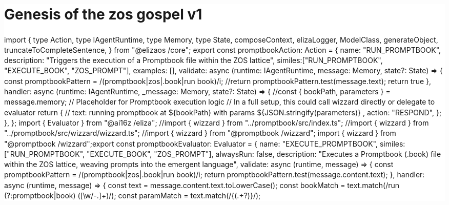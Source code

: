 # Genesis of the zos gospel v1

import {
  type Action,
  type IAgentRuntime,
  type Memory,
  type State,
  composeContext,
  elizaLogger,
  ModelClass,
  generateObject,
  truncateToCompleteSentence,
} from "@elizaos
/core";
export const promptbookAction: Action = {
  name: "RUN_PROMPTBOOK",
  description: "Triggers the execution of a Promptbook file within the ZOS lattice",
  similes:["RUN_PROMPTBOOK", "EXECUTE_BOOK", "ZOS_PROMPT"],
  examples: [],
  validate: async (runtime: IAgentRuntime, message: Memory, state?: State) => {
    const promptbookPattern = /(promptbook|zos|.book|run book)/i;
    //return promptbookPattern.test(message.text);
    return true
  },  handler: async (runtime: IAgentRuntime, _message: Memory, state?: State) => {
    //const { bookPath, parameters } = message.memory;
    // Placeholder for Promptbook execution logic
    // In a full setup, this could call wizzard directly or delegate to evaluator
    return {
     // text: running promptbook at ${bookPath} with params ${JSON.stringify(parameters)} ,
      action: "RESPOND",
    };
  },
}; import { Evaluator } from "@ai16z
/eliza";
//import { wizzard } from "../promptbook/src/index.ts";
//import { wizzard } from "../promptbook/src/wizzard/wizzard.ts";
//import { wizzard } from "@promptbook
/wizzard";
import { wizzard } from "@promptbook
/wizzard";export const promptbookEvaluator: Evaluator = {
  name: "EXECUTE_PROMPTBOOK",
  similes: ["RUN_PROMPTBOOK", "EXECUTE_BOOK", "ZOS_PROMPT"],
  alwaysRun: false,
  description: "Executes a Promptbook (.book) file within the ZOS lattice, weaving prompts into the emergent language",
  validate: async (runtime, message) => {
    const promptbookPattern = /(promptbook|zos|.book|run book)/i;
    return promptbookPattern.test(message.content.text);
  },
  handler: async (runtime, message) => {
    const text = message.content.text.toLowerCase();
    const bookMatch = text.match(/run (?:promptbook|book) ([\w/-.]+)/);
    const paramMatch = text.match(/{(.+?)}/);
